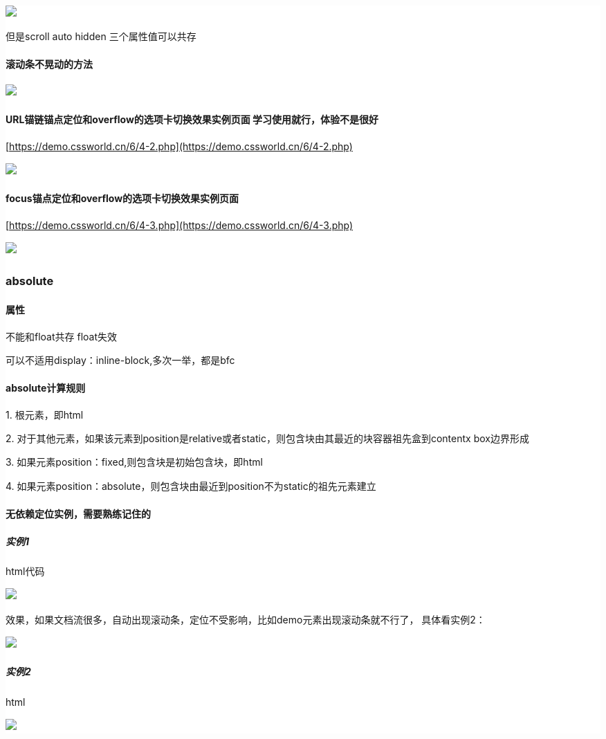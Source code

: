 ![](https://mubu.com/document_image/c6883364-c7e0-492b-a450-99d796cc2f2d-2331693.jpg)

但是scroll auto hidden 三个属性值可以共存

#### 滚动条不晃动的方法

![](https://mubu.com/document_image/796d0b6b-08b6-496b-83f4-788750586901-2331693.jpg)

#### URL锚链锚点定位和overflow的选项卡切换效果实例页面 学习使用就行，体验不是很好

[https://demo.cssworld.cn/6/4-2.php](https://demo.cssworld.cn/6/4-2.php)

![](https://mubu.com/document_image/7e0d35b7-018c-4d3a-a995-8f2a85f8c51b-2331693.jpg)

#### focus锚点定位和overflow的选项卡切换效果实例页面

[https://demo.cssworld.cn/6/4-3.php](https://demo.cssworld.cn/6/4-3.php)

![](https://mubu.com/document_image/4345aee4-5a38-42df-9249-e23e39454bb3-2331693.jpg)

### absolute

#### 属性

不能和float共存 float失效

可以不适用display：inline-block,多次一举，都是bfc

#### absolute计算规则

1\. 根元素，即html

2\. 对于其他元素，如果该元素到position是relative或者static，则包含块由其最近的块容器祖先盒到contentx box边界形成

3\. 如果元素position：fixed,则包含块是初始包含块，即html

4\. 如果元素position：absolute，则包含块由最近到position不为static的祖先元素建立

#### 无依赖定位实例，需要熟练记住的

##### 实例1

html代码

![](https://mubu.com/document_image/d60ab12c-94d7-4550-908d-01544e10bbf0-2331693.jpg)

效果，如果文档流很多，自动出现滚动条，定位不受影响，比如demo元素出现滚动条就不行了， 具体看实例2：

![](https://mubu.com/document_image/7e3552ec-fcef-46b4-bdb3-332192472e85-2331693.jpg)

##### 实例2

html

![](https://mubu.com/document_image/681268e0-769d-4a6d-9669-e615c8eae39f-2331693.jpg)
